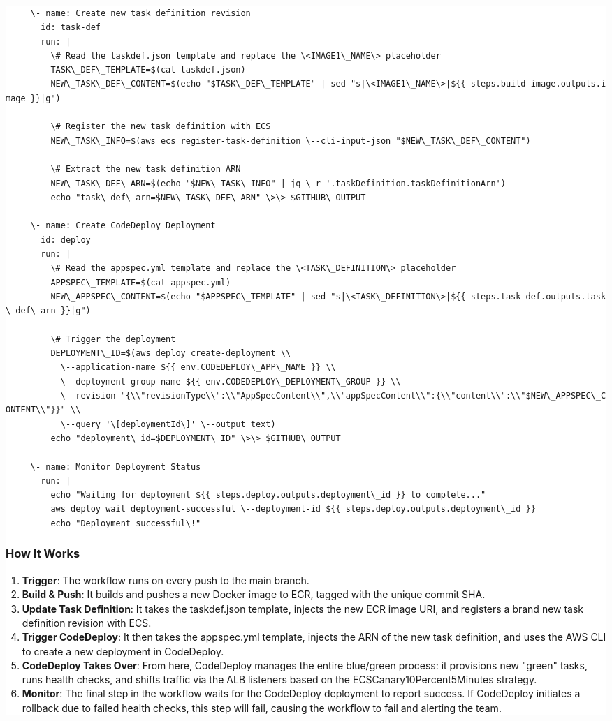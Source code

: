          \- name: Create new task definition revision  
           id: task-def  
           run: |  
             \# Read the taskdef.json template and replace the \<IMAGE1\_NAME\> placeholder  
             TASK\_DEF\_TEMPLATE=$(cat taskdef.json)  
             NEW\_TASK\_DEF\_CONTENT=$(echo "$TASK\_DEF\_TEMPLATE" | sed "s|\<IMAGE1\_NAME\>|${{ steps.build-image.outputs.image }}|g")

             \# Register the new task definition with ECS  
             NEW\_TASK\_INFO=$(aws ecs register-task-definition \--cli-input-json "$NEW\_TASK\_DEF\_CONTENT")

             \# Extract the new task definition ARN  
             NEW\_TASK\_DEF\_ARN=$(echo "$NEW\_TASK\_INFO" | jq \-r '.taskDefinition.taskDefinitionArn')  
             echo "task\_def\_arn=$NEW\_TASK\_DEF\_ARN" \>\> $GITHUB\_OUTPUT

         \- name: Create CodeDeploy Deployment  
           id: deploy  
           run: |  
             \# Read the appspec.yml template and replace the \<TASK\_DEFINITION\> placeholder  
             APPSPEC\_TEMPLATE=$(cat appspec.yml)  
             NEW\_APPSPEC\_CONTENT=$(echo "$APPSPEC\_TEMPLATE" | sed "s|\<TASK\_DEFINITION\>|${{ steps.task-def.outputs.task\_def\_arn }}|g")

             \# Trigger the deployment  
             DEPLOYMENT\_ID=$(aws deploy create-deployment \\  
               \--application-name ${{ env.CODEDEPLOY\_APP\_NAME }} \\  
               \--deployment-group-name ${{ env.CODEDEPLOY\_DEPLOYMENT\_GROUP }} \\  
               \--revision "{\\"revisionType\\":\\"AppSpecContent\\",\\"appSpecContent\\":{\\"content\\":\\"$NEW\_APPSPEC\_CONTENT\\"}}" \\  
               \--query '\[deploymentId\]' \--output text)  
             echo "deployment\_id=$DEPLOYMENT\_ID" \>\> $GITHUB\_OUTPUT

         \- name: Monitor Deployment Status  
           run: |  
             echo "Waiting for deployment ${{ steps.deploy.outputs.deployment\_id }} to complete..."  
             aws deploy wait deployment-successful \--deployment-id ${{ steps.deploy.outputs.deployment\_id }}  
             echo "Deployment successful\!"

### **How It Works**

1. **Trigger**: The workflow runs on every push to the main branch.  
2. **Build & Push**: It builds and pushes a new Docker image to ECR, tagged with the unique commit SHA.  
3. **Update Task Definition**: It takes the taskdef.json template, injects the new ECR image URI, and registers a brand new task definition revision with ECS.  
4. **Trigger CodeDeploy**: It then takes the appspec.yml template, injects the ARN of the new task definition, and uses the AWS CLI to create a new deployment in CodeDeploy.  
5. **CodeDeploy Takes Over**: From here, CodeDeploy manages the entire blue/green process: it provisions new "green" tasks, runs health checks, and shifts traffic via the ALB listeners based on the ECSCanary10Percent5Minutes strategy.  
6. **Monitor**: The final step in the workflow waits for the CodeDeploy deployment to report success. If CodeDeploy initiates a rollback due to failed health checks, this step will fail, causing the workflow to fail and alerting the team.
